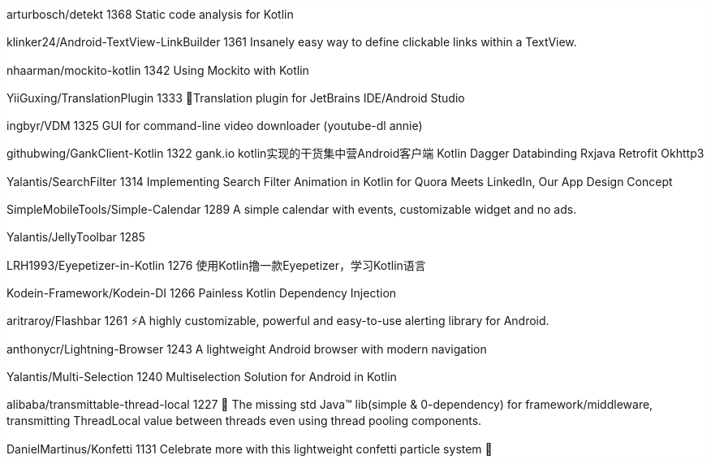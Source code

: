 
arturbosch/detekt                          1368
Static code analysis for Kotlin


klinker24/Android-TextView-LinkBuilder     1361
Insanely easy way to define clickable links within a TextView.


nhaarman/mockito-kotlin                    1342
Using Mockito with Kotlin


YiiGuxing/TranslationPlugin                1333
:electric_plug:Translation plugin for JetBrains IDE/Android Studio


ingbyr/VDM                                 1325
GUI for command-line video downloader (youtube-dl annie)


githubwing/GankClient-Kotlin               1322
gank.io kotlin实现的干货集中营Android客户端 Kotlin  Dagger Databinding Rxjava Retrofit Okhttp3


Yalantis/SearchFilter                      1314
Implementing Search Filter Animation in Kotlin for Quora Meets LinkedIn, Our App Design Concept


SimpleMobileTools/Simple-Calendar          1289
A simple calendar with events, customizable widget and no ads.


Yalantis/JellyToolbar                      1285



LRH1993/Eyepetizer-in-Kotlin               1276
使用Kotlin撸一款Eyepetizer，学习Kotlin语言


Kodein-Framework/Kodein-DI                 1266
Painless Kotlin Dependency Injection


aritraroy/Flashbar                         1261
⚡️A highly customizable, powerful and easy-to-use alerting library for Android.


anthonycr/Lightning-Browser                1243
A lightweight Android browser with modern navigation


Yalantis/Multi-Selection                   1240
Multiselection Solution for Android in Kotlin


alibaba/transmittable-thread-local         1227
📌 The missing std Java™ lib(simple & 0-dependency) for framework/middleware, transmitting ThreadLocal value between threads even using thread pooling components.


DanielMartinus/Konfetti                    1131
Celebrate more with this lightweight confetti particle system 🎊

